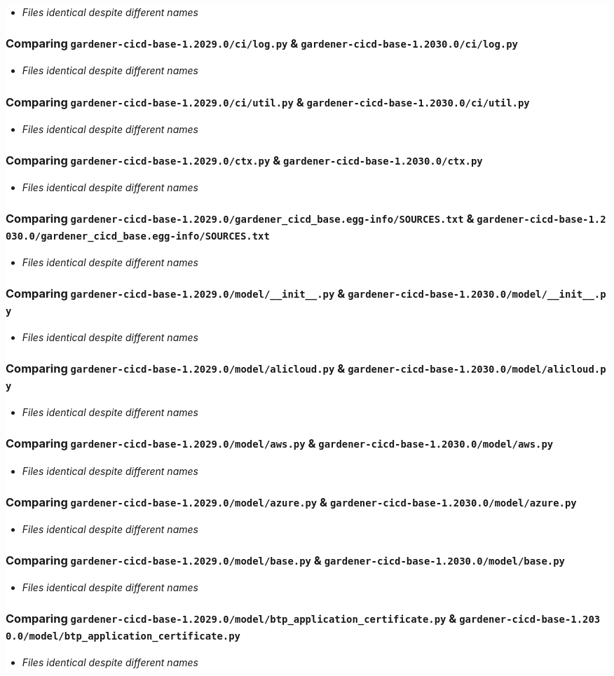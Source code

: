  * *Files identical despite different names*

### Comparing `gardener-cicd-base-1.2029.0/ci/log.py` & `gardener-cicd-base-1.2030.0/ci/log.py`

 * *Files identical despite different names*

### Comparing `gardener-cicd-base-1.2029.0/ci/util.py` & `gardener-cicd-base-1.2030.0/ci/util.py`

 * *Files identical despite different names*

### Comparing `gardener-cicd-base-1.2029.0/ctx.py` & `gardener-cicd-base-1.2030.0/ctx.py`

 * *Files identical despite different names*

### Comparing `gardener-cicd-base-1.2029.0/gardener_cicd_base.egg-info/SOURCES.txt` & `gardener-cicd-base-1.2030.0/gardener_cicd_base.egg-info/SOURCES.txt`

 * *Files identical despite different names*

### Comparing `gardener-cicd-base-1.2029.0/model/__init__.py` & `gardener-cicd-base-1.2030.0/model/__init__.py`

 * *Files identical despite different names*

### Comparing `gardener-cicd-base-1.2029.0/model/alicloud.py` & `gardener-cicd-base-1.2030.0/model/alicloud.py`

 * *Files identical despite different names*

### Comparing `gardener-cicd-base-1.2029.0/model/aws.py` & `gardener-cicd-base-1.2030.0/model/aws.py`

 * *Files identical despite different names*

### Comparing `gardener-cicd-base-1.2029.0/model/azure.py` & `gardener-cicd-base-1.2030.0/model/azure.py`

 * *Files identical despite different names*

### Comparing `gardener-cicd-base-1.2029.0/model/base.py` & `gardener-cicd-base-1.2030.0/model/base.py`

 * *Files identical despite different names*

### Comparing `gardener-cicd-base-1.2029.0/model/btp_application_certificate.py` & `gardener-cicd-base-1.2030.0/model/btp_application_certificate.py`

 * *Files identical despite different names*
